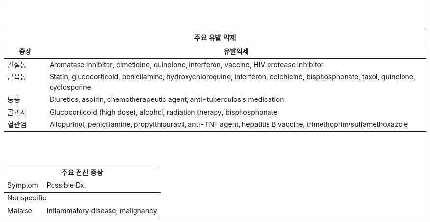 <br><Br>

<table class="md_basic_2">
      <colgroup>
    <col width=10%>
    <col width=90%>
  </colgroup>
<thead>
<tr class="header"><th colspan=2>주요 유발 약제</th></tr>
  <tr>
    <th>증상</th>
    <th>유발약제</th>
  </tr>
</thead>
<tbody>
  <tr>
    <td class="term">관절통</td>
    <td>Aromatase inhibitor, cimetidine, quinolone, interferon, vaccine, HIV protease inhibitor</td>
  </tr>
  <tr>
    <td class="term">근육통</td>
    <td>Statin, glucocorticoid, penicilamine, hydroxychloroquine, interferon, colchicine, bisphosphonate, taxol, quinolone, cyclosporine</td>
  </tr>
  <tr>
    <td class="term">통풍</td>
    <td>Diuretics, aspirin, chemotherapeutic agent, anti-tuberculosis medication</td>
  </tr>
  <tr>
    <td class="term">골괴사</td>
    <td>Glucocorticoid (high dose), alcohol, radiation therapy, bisphosphonate</td>
  </tr>
  <tr>
    <td class="term">혈관염</td>
    <td>Allopurinol, penicillamine, propylthiouracil, anti-TNF agent, hepatitis B vaccine, trimethoprim/suIfamethoxazole</td>
  </tr>
</tbody>
</table>


<br><br>

<table class="md_basic_2">
      <colgroup>
    <col width=25%>
    <col width=75%>
  </colgroup>
<thead>
  <tr class="header">
    <th colspan="2">주요 전신 증상</th>
  </tr>
  <tr>
    <td>Symptom</td>
    <td>Possible Dx.</td>
  </tr>
</thead>
<tbody>
  <tr>
    <td colspan=2 class="term">Nonspecific</td>
  </tr>
  <tr>
    <td>Malaise</td>
    <td>Inflammatory disease, malignancy</td>
  </tr>
